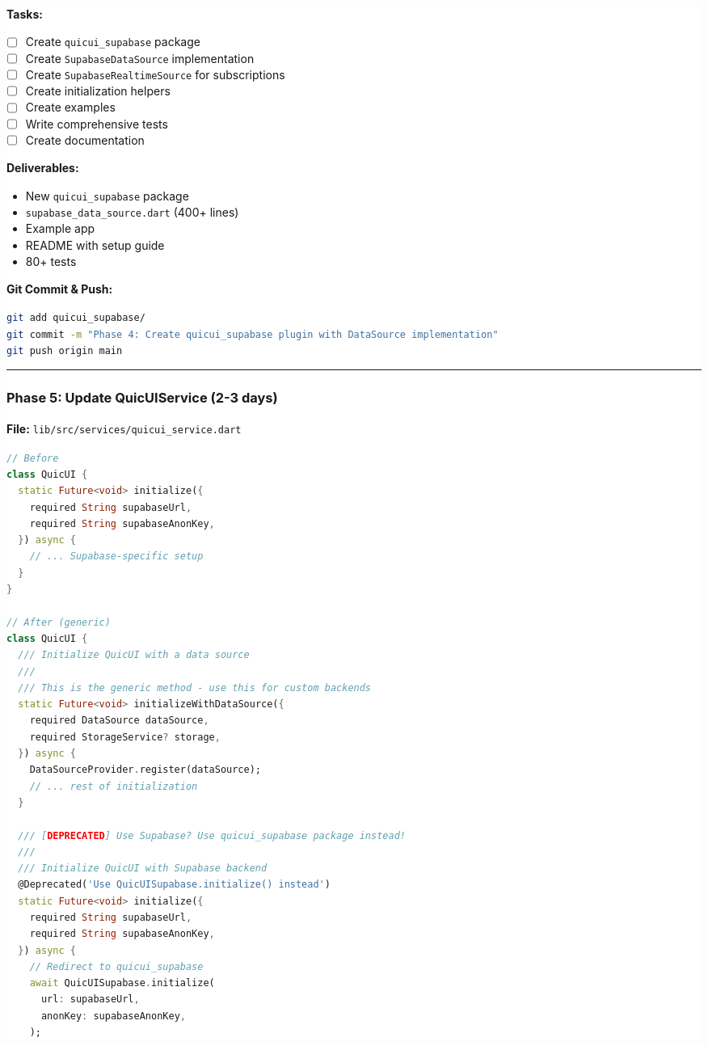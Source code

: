 **Tasks:**
- [ ] Create `quicui_supabase` package
- [ ] Create `SupabaseDataSource` implementation
- [ ] Create `SupabaseRealtimeSource` for subscriptions
- [ ] Create initialization helpers
- [ ] Create examples
- [ ] Write comprehensive tests
- [ ] Create documentation

**Deliverables:**
- New `quicui_supabase` package
- `supabase_data_source.dart` (400+ lines)
- Example app
- README with setup guide
- 80+ tests

**Git Commit & Push:**
```bash
git add quicui_supabase/
git commit -m "Phase 4: Create quicui_supabase plugin with DataSource implementation"
git push origin main
```

---

### Phase 5: Update QuicUIService (2-3 days)

**File:** `lib/src/services/quicui_service.dart`

```dart
// Before
class QuicUI {
  static Future<void> initialize({
    required String supabaseUrl,
    required String supabaseAnonKey,
  }) async {
    // ... Supabase-specific setup
  }
}

// After (generic)
class QuicUI {
  /// Initialize QuicUI with a data source
  /// 
  /// This is the generic method - use this for custom backends
  static Future<void> initializeWithDataSource({
    required DataSource dataSource,
    required StorageService? storage,
  }) async {
    DataSourceProvider.register(dataSource);
    // ... rest of initialization
  }
  
  /// [DEPRECATED] Use Supabase? Use quicui_supabase package instead!
  /// 
  /// Initialize QuicUI with Supabase backend
  @Deprecated('Use QuicUISupabase.initialize() instead')
  static Future<void> initialize({
    required String supabaseUrl,
    required String supabaseAnonKey,
  }) async {
    // Redirect to quicui_supabase
    await QuicUISupabase.initialize(
      url: supabaseUrl,
      anonKey: supabaseAnonKey,
    );
```